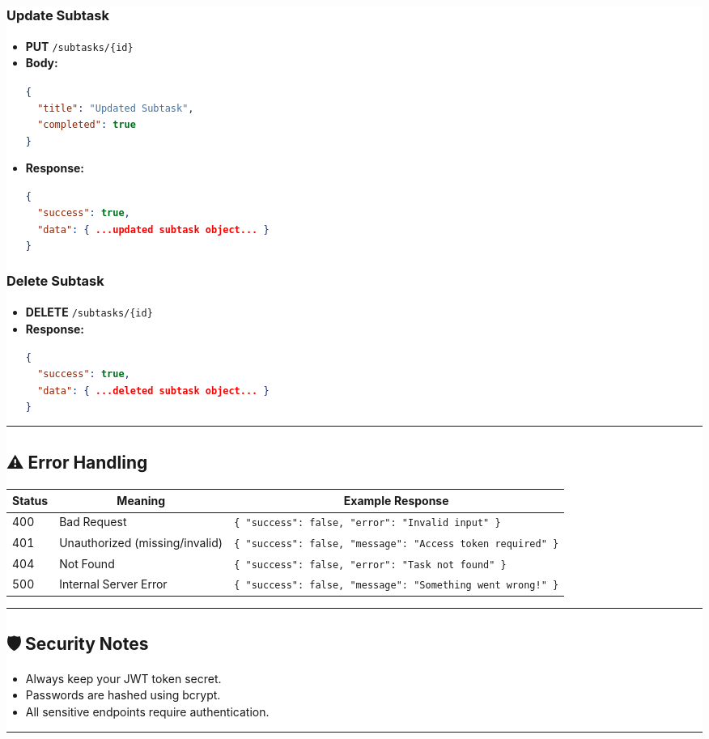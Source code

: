### Update Subtask

- **PUT** `/subtasks/{id}`
- **Body:**
  ```json
  {
    "title": "Updated Subtask",
    "completed": true
  }
  ```
- **Response:**
  ```json
  {
    "success": true,
    "data": { ...updated subtask object... }
  }
  ```

### Delete Subtask

- **DELETE** `/subtasks/{id}`
- **Response:**
  ```json
  {
    "success": true,
    "data": { ...deleted subtask object... }
  }
  ```

---

## ⚠️ Error Handling

| Status | Meaning                        | Example Response                                 |
|--------|--------------------------------|--------------------------------------------------|
| 400    | Bad Request                    | `{ "success": false, "error": "Invalid input" }` |
| 401    | Unauthorized (missing/invalid) | `{ "success": false, "message": "Access token required" }` |
| 404    | Not Found                      | `{ "success": false, "error": "Task not found" }`|
| 500    | Internal Server Error          | `{ "success": false, "message": "Something went wrong!" }`|

---

## 🛡️ Security Notes

- Always keep your JWT token secret.
- Passwords are hashed using bcrypt.
- All sensitive endpoints require authentication.

---
